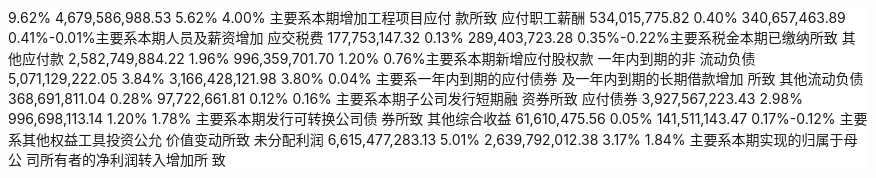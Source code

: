 9.62%
4,679,586,988.53
5.62%
4.00%
主要系本期增加工程项目应付
款所致
应付职工薪酬
534,015,775.82
0.40%
340,657,463.89
0.41%-0.01%主要系本期人员及薪资增加
应交税费
177,753,147.32
0.13%
289,403,723.28
0.35%-0.22%主要系税金本期已缴纳所致
其他应付款
2,582,749,884.22
1.96%
996,359,701.70
1.20%
0.76%主要系本期新增应付股权款
一年内到期的非
流动负债
5,071,129,222.05
3.84%
3,166,428,121.98
3.80%
0.04%
主要系一年内到期的应付债券
及一年内到期的长期借款增加
所致
其他流动负债
368,691,811.04
0.28%
97,722,661.81
0.12%
0.16%
主要系本期子公司发行短期融
资券所致
应付债券
3,927,567,223.43
2.98%
996,698,113.14
1.20%
1.78%
主要系本期发行可转换公司债
券所致
其他综合收益
61,610,475.56
0.05%
141,511,143.47
0.17%-0.12%
主要系其他权益工具投资公允
价值变动所致
未分配利润
6,615,477,283.13
5.01%
2,639,792,012.38
3.17%
1.84%
主要系本期实现的归属于母公
司所有者的净利润转入增加所
致